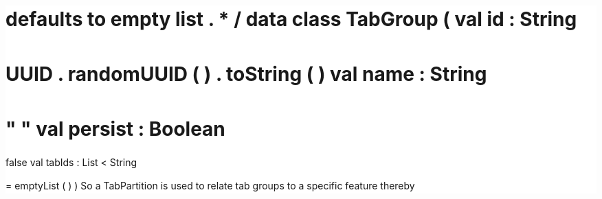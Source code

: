 defaults
to
empty
list
.
*
/
data
class
TabGroup
(
val
id
:
String
=
UUID
.
randomUUID
(
)
.
toString
(
)
val
name
:
String
=
"
"
val
persist
:
Boolean
=
false
val
tabIds
:
List
<
String
>
=
emptyList
(
)
)
So
a
TabPartition
is
used
to
relate
tab
groups
to
a
specific
feature
thereby